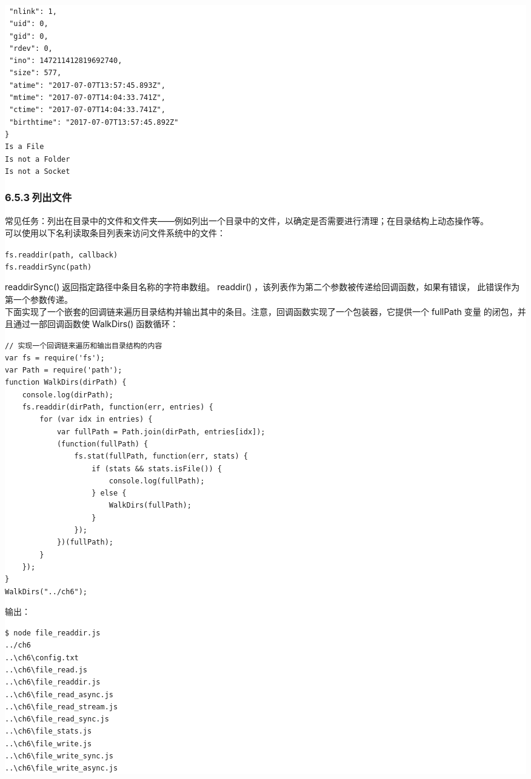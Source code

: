 ```
 "nlink": 1,
 "uid": 0,
 "gid": 0,
 "rdev": 0,
 "ino": 147211412819692740,
 "size": 577,
 "atime": "2017-07-07T13:57:45.893Z",
 "mtime": "2017-07-07T14:04:33.741Z",
 "ctime": "2017-07-07T14:04:33.741Z",
 "birthtime": "2017-07-07T13:57:45.892Z"
}
Is a File
Is not a Folder
Is not a Socket
```

### 6.5.3 列出文件  
常见任务：列出在目录中的文件和文件夹——例如列出一个目录中的文件，以确定是否需要进行清理；在目录结构上动态操作等。  
可以使用以下名利读取条目列表来访问文件系统中的文件：  
```
fs.readdir(path, callback)
fs.readdirSync(path)
```
readdirSync() 返回指定路径中条目名称的字符串数组。 readdir() ，该列表作为第二个参数被传递给回调函数，如果有错误，
此错误作为第一个参数传递。  
下面实现了一个嵌套的回调链来遍历目录结构并输出其中的条目。注意，回调函数实现了一个包装器，它提供一个 fullPath 变量
的闭包，并且通过一部回调函数使 WalkDirs() 函数循环：  
```
// 实现一个回调链来遍历和输出目录结构的内容
var fs = require('fs');
var Path = require('path');
function WalkDirs(dirPath) {
	console.log(dirPath);
	fs.readdir(dirPath, function(err, entries) {
		for (var idx in entries) {
			var fullPath = Path.join(dirPath, entries[idx]);
			(function(fullPath) {
				fs.stat(fullPath, function(err, stats) {
					if (stats && stats.isFile()) {
						console.log(fullPath);
					} else {
						WalkDirs(fullPath);
					}
				});
			})(fullPath);
		}
	});
}
WalkDirs("../ch6");
```
输出：  
```
$ node file_readdir.js
../ch6
..\ch6\config.txt
..\ch6\file_read.js
..\ch6\file_readdir.js
..\ch6\file_read_async.js
..\ch6\file_read_stream.js
..\ch6\file_read_sync.js
..\ch6\file_stats.js
..\ch6\file_write.js
..\ch6\file_write_sync.js
..\ch6\file_write_async.js
```